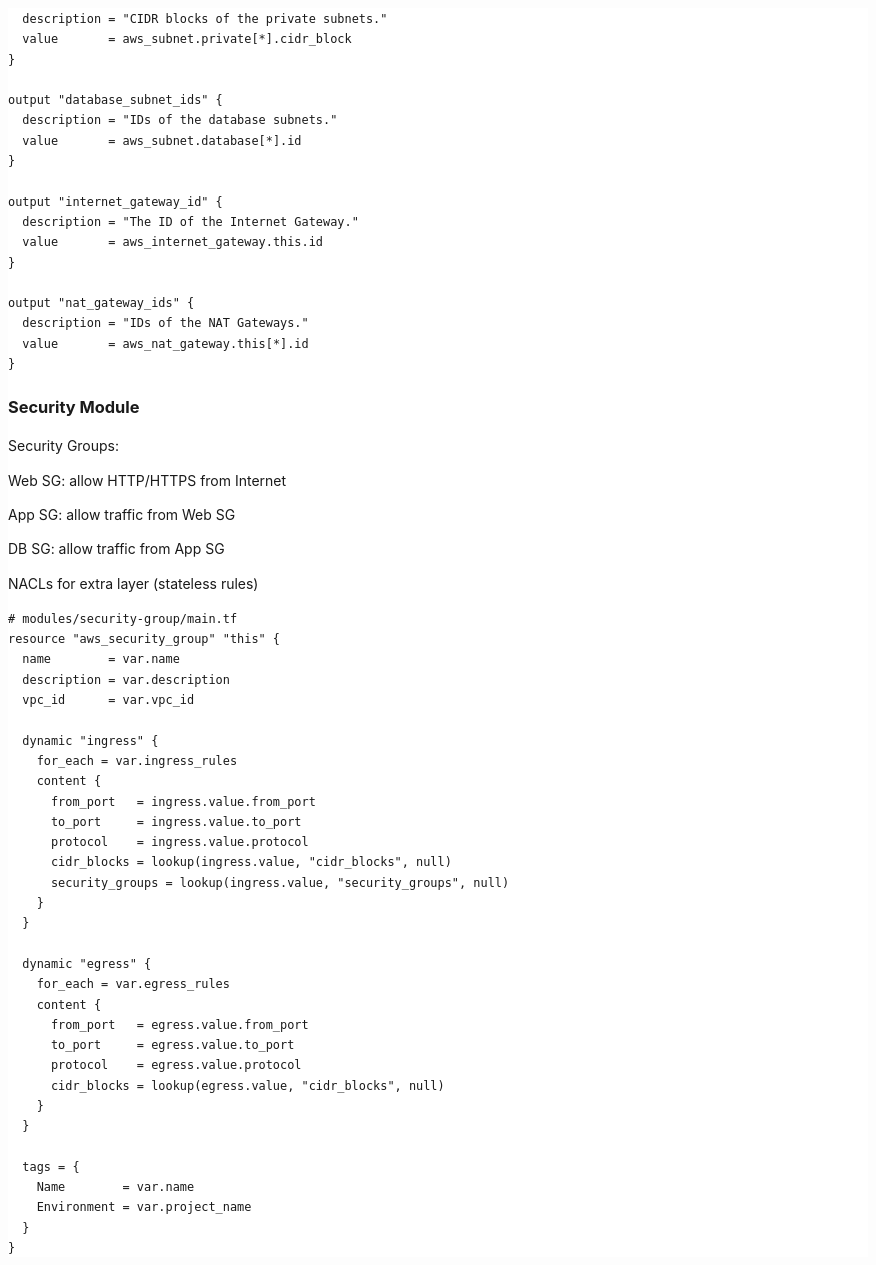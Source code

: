 ```
  description = "CIDR blocks of the private subnets."
  value       = aws_subnet.private[*].cidr_block
}

output "database_subnet_ids" {
  description = "IDs of the database subnets."
  value       = aws_subnet.database[*].id
}

output "internet_gateway_id" {
  description = "The ID of the Internet Gateway."
  value       = aws_internet_gateway.this.id
}

output "nat_gateway_ids" {
  description = "IDs of the NAT Gateways."
  value       = aws_nat_gateway.this[*].id
}
```
### Security Module
Security Groups:

Web SG: allow HTTP/HTTPS from Internet

App SG: allow traffic from Web SG

DB SG: allow traffic from App SG

NACLs for extra layer (stateless rules)

```
# modules/security-group/main.tf
resource "aws_security_group" "this" {
  name        = var.name
  description = var.description
  vpc_id      = var.vpc_id

  dynamic "ingress" {
    for_each = var.ingress_rules
    content {
      from_port   = ingress.value.from_port
      to_port     = ingress.value.to_port
      protocol    = ingress.value.protocol
      cidr_blocks = lookup(ingress.value, "cidr_blocks", null)
      security_groups = lookup(ingress.value, "security_groups", null)
    }
  }

  dynamic "egress" {
    for_each = var.egress_rules
    content {
      from_port   = egress.value.from_port
      to_port     = egress.value.to_port
      protocol    = egress.value.protocol
      cidr_blocks = lookup(egress.value, "cidr_blocks", null)
    }
  }

  tags = {
    Name        = var.name
    Environment = var.project_name
  }
}
```
```
```
